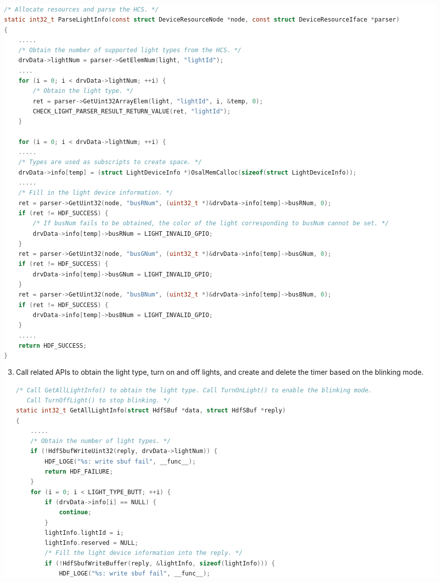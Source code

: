   ```c
   /* Allocate resources and parse the HCS. */
   static int32_t ParseLightInfo(const struct DeviceResourceNode *node, const struct DeviceResourceIface *parser)
   {
       .....
       /* Obtain the number of supported light types from the HCS. */
       drvData->lightNum = parser->GetElemNum(light, "lightId");
       ....
       for (i = 0; i < drvData->lightNum; ++i) {
           /* Obtain the light type. */
           ret = parser->GetUint32ArrayElem(light, "lightId", i, &temp, 0);
           CHECK_LIGHT_PARSER_RESULT_RETURN_VALUE(ret, "lightId");
       }
   
       for (i = 0; i < drvData->lightNum; ++i) {
       .....
       /* Types are used as subscripts to create space. */
       drvData->info[temp] = (struct LightDeviceInfo *)OsalMemCalloc(sizeof(struct LightDeviceInfo));
       .....
       /* Fill in the light device information. */
       ret = parser->GetUint32(node, "busRNum", (uint32_t *)&drvData->info[temp]->busRNum, 0);
       if (ret != HDF_SUCCESS) {
           /* If busNum fails to be obtained, the color of the light corresponding to busNum cannot be set. */
           drvData->info[temp]->busRNum = LIGHT_INVALID_GPIO;
       }
       ret = parser->GetUint32(node, "busGNum", (uint32_t *)&drvData->info[temp]->busGNum, 0);
       if (ret != HDF_SUCCESS) {
           drvData->info[temp]->busGNum = LIGHT_INVALID_GPIO;
       }
       ret = parser->GetUint32(node, "busBNum", (uint32_t *)&drvData->info[temp]->busBNum, 0);
       if (ret != HDF_SUCCESS) {
           drvData->info[temp]->busBNum = LIGHT_INVALID_GPIO;
       }
       .....
       return HDF_SUCCESS;
   }
   ```

3. Call related APIs to obtain the light type, turn on and off lights, and create and delete the timer based on the blinking mode. 

   ```c
   /* Call GetAllLightInfo() to obtain the light type. Call TurnOnLight() to enable the blinking mode. 
      Call TurnOffLight() to stop blinking. */
   static int32_t GetAllLightInfo(struct HdfSBuf *data, struct HdfSBuf *reply)
   {
       .....
       /* Obtain the number of light types. */
       if (!HdfSbufWriteUint32(reply, drvData->lightNum)) {
           HDF_LOGE("%s: write sbuf fail", __func__);
           return HDF_FAILURE;
       }
       for (i = 0; i < LIGHT_TYPE_BUTT; ++i) {
           if (drvData->info[i] == NULL) {
               continue;
           }
           lightInfo.lightId = i;
           lightInfo.reserved = NULL;
           /* Fill the light device information into the reply. */
           if (!HdfSbufWriteBuffer(reply, &lightInfo, sizeof(lightInfo))) {
               HDF_LOGE("%s: write sbuf fail", __func__);
   ```